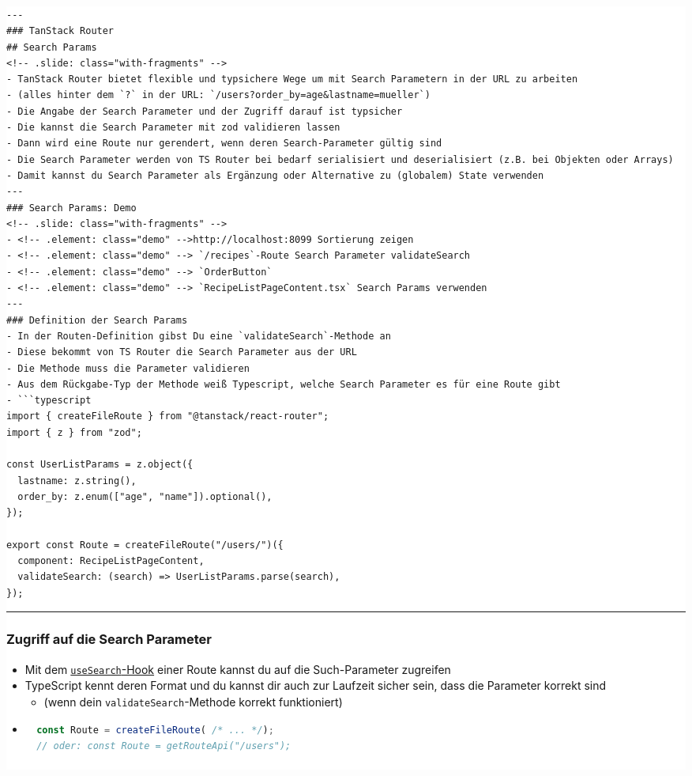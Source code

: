   ```
---
### TanStack Router
## Search Params
<!-- .slide: class="with-fragments" -->
- TanStack Router bietet flexible und typsichere Wege um mit Search Parametern in der URL zu arbeiten
  - (alles hinter dem `?` in der URL: `/users?order_by=age&lastname=mueller`)
- Die Angabe der Search Parameter und der Zugriff darauf ist typsicher
- Die kannst die Search Parameter mit zod validieren lassen
  - Dann wird eine Route nur gerendert, wenn deren Search-Parameter gültig sind
- Die Search Parameter werden von TS Router bei bedarf serialisiert und deserialisiert (z.B. bei Objekten oder Arrays)
  - Damit kannst du Search Parameter als Ergänzung oder Alternative zu (globalem) State verwenden
---
### Search Params: Demo
<!-- .slide: class="with-fragments" -->
- <!-- .element: class="demo" -->http://localhost:8099 Sortierung zeigen
- <!-- .element: class="demo" --> `/recipes`-Route Search Parameter validateSearch
- <!-- .element: class="demo" --> `OrderButton`
- <!-- .element: class="demo" --> `RecipeListPageContent.tsx` Search Params verwenden
---
### Definition der Search Params
- In der Routen-Definition gibst Du eine `validateSearch`-Methode an
- Diese bekommt von TS Router die Search Parameter aus der URL
- Die Methode muss die Parameter validieren
- Aus dem Rückgabe-Typ der Methode weiß Typescript, welche Search Parameter es für eine Route gibt
- ```typescript
  import { createFileRoute } from "@tanstack/react-router";
  import { z } from "zod";
  
  const UserListParams = z.object({
    lastname: z.string(),
    order_by: z.enum(["age", "name"]).optional(),
  });
  
  export const Route = createFileRoute("/users/")({
    component: RecipeListPageContent,
    validateSearch: (search) => UserListParams.parse(search),
  });
  ```
---
### Zugriff auf die Search Parameter
- Mit dem [`useSearch`-Hook](https://tanstack.com/router/latest/docs/framework/react/api/router/useSearchHook#usesearch-hook) einer Route kannst du auf die Such-Parameter zugreifen
- TypeScript kennt deren Format und du kannst dir auch zur Laufzeit sicher sein, dass die Parameter korrekt sind
  - (wenn dein `validateSearch`-Methode korrekt funktioniert)
- ```typescript
    const Route = createFileRoute( /* ... */);
    // oder: const Route = getRouteApi("/users");
   